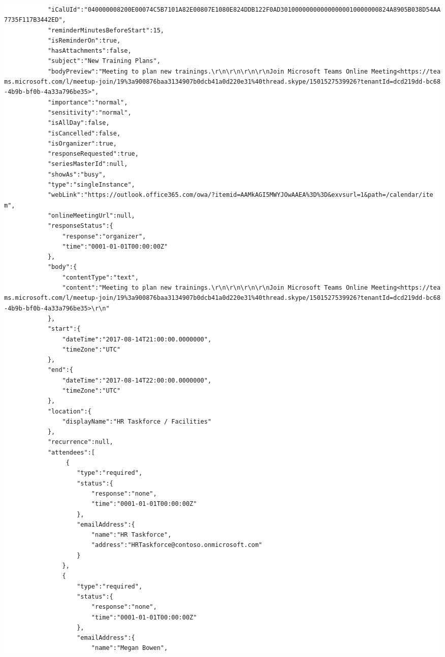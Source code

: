 ```http
            "iCalUId":"040000008200E00074C5B7101A82E00807E1080E824DDB122F0AD301000000000000000010000000824A8905B038D54AA7735F117B3442ED",
            "reminderMinutesBeforeStart":15,
            "isReminderOn":true,
            "hasAttachments":false,
            "subject":"New Training Plans",
            "bodyPreview":"Meeting to plan new trainings.\r\n\r\n\r\n\r\nJoin Microsoft Teams Online Meeting<https://teams.microsoft.com/l/meetup-join/19%3a900876baa3134907b0dcb41a0d220e31%40thread.skype/1501527539926?tenantId=dcd219dd-bc68-4b9b-bf0b-4a33a796be35>",
            "importance":"normal",
            "sensitivity":"normal",
            "isAllDay":false,
            "isCancelled":false,
            "isOrganizer":true,
            "responseRequested":true,
            "seriesMasterId":null,
            "showAs":"busy",
            "type":"singleInstance",
            "webLink":"https://outlook.office365.com/owa/?itemid=AAMkAGI5MWYJOwAAEA%3D%3D&exvsurl=1&path=/calendar/item",
            "onlineMeetingUrl":null,
            "responseStatus":{
                "response":"organizer",
                "time":"0001-01-01T00:00:00Z"
            },
            "body":{
                "contentType":"text",
                "content":"Meeting to plan new trainings.\r\n\r\n\r\n\r\nJoin Microsoft Teams Online Meeting<https://teams.microsoft.com/l/meetup-join/19%3a900876baa3134907b0dcb41a0d220e31%40thread.skype/1501527539926?tenantId=dcd219dd-bc68-4b9b-bf0b-4a33a796be35>\r\n"
            },
            "start":{
                "dateTime":"2017-08-14T21:00:00.0000000",
                "timeZone":"UTC"
            },
            "end":{
                "dateTime":"2017-08-14T22:00:00.0000000",
                "timeZone":"UTC"
            },
            "location":{
                "displayName":"HR Taskforce / Facilities"
            },
            "recurrence":null,
            "attendees":[
                 {
                    "type":"required",
                    "status":{
                        "response":"none",
                        "time":"0001-01-01T00:00:00Z"
                    },
                    "emailAddress":{
                        "name":"HR Taskforce",
                        "address":"HRTaskforce@contoso.onmicrosoft.com"
                    }
                },
                {
                    "type":"required",
                    "status":{
                        "response":"none",
                        "time":"0001-01-01T00:00:00Z"
                    },
                    "emailAddress":{
                        "name":"Megan Bowen",
```